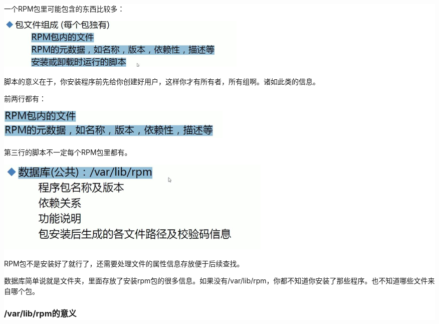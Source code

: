 一个RPM包里可能包含的东西比较多：

<img src="1-软件管理基础.assets/clip_image102.jpg" alt="img" style="zoom:50%;" />

脚本的意义在于，你安装程序前先给你创建好用户，这样你才有所有者，所有组啊。诸如此类的信息。

前两行都有：

<img src="1-软件管理基础.assets/clip_image104.jpg" alt="img" style="zoom:50%;" />

第三行的脚本不一定每个RPM包里都有。

 

<img src="1-软件管理基础.assets/clip_image106.jpg" alt="img" style="zoom:50%;" />

RPM包不是安装好了就行了，还需要处理文件的属性信息存放便于后续查找。

数据库简单说就是文件夹，里面存放了安装rpm包的很多信息。如果没有/var/lib/rpm，你都不知道你安装了那些程序。也不知道哪些文件来自哪个包。

### /var/lib/rpm的意义
